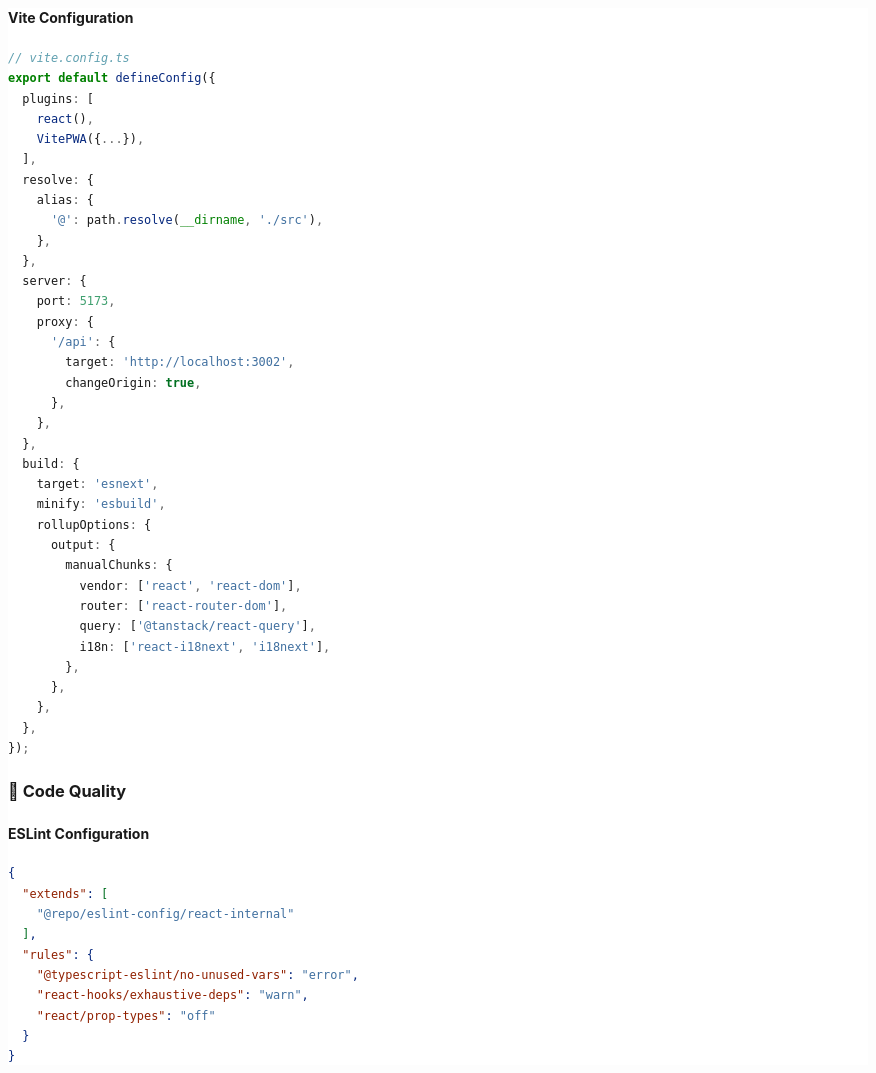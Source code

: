#### **Vite Configuration**
```typescript
// vite.config.ts
export default defineConfig({
  plugins: [
    react(),
    VitePWA({...}),
  ],
  resolve: {
    alias: {
      '@': path.resolve(__dirname, './src'),
    },
  },
  server: {
    port: 5173,
    proxy: {
      '/api': {
        target: 'http://localhost:3002',
        changeOrigin: true,
      },
    },
  },
  build: {
    target: 'esnext',
    minify: 'esbuild',
    rollupOptions: {
      output: {
        manualChunks: {
          vendor: ['react', 'react-dom'],
          router: ['react-router-dom'],
          query: ['@tanstack/react-query'],
          i18n: ['react-i18next', 'i18next'],
        },
      },
    },
  },
});
```

### 🧪 **Code Quality**

#### **ESLint Configuration**
```json
{
  "extends": [
    "@repo/eslint-config/react-internal"
  ],
  "rules": {
    "@typescript-eslint/no-unused-vars": "error",
    "react-hooks/exhaustive-deps": "warn",
    "react/prop-types": "off"
  }
}
```
